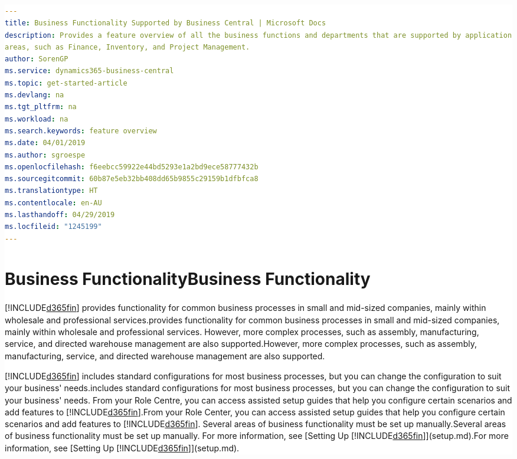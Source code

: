 ```yaml
---
title: Business Functionality Supported by Business Central | Microsoft Docs
description: Provides a feature overview of all the business functions and departments that are supported by application areas, such as Finance, Inventory, and Project Management.
author: SorenGP
ms.service: dynamics365-business-central
ms.topic: get-started-article
ms.devlang: na
ms.tgt_pltfrm: na
ms.workload: na
ms.search.keywords: feature overview
ms.date: 04/01/2019
ms.author: sgroespe
ms.openlocfilehash: f6eebcc59922e44bd5293e1a2bd9ece58777432b
ms.sourcegitcommit: 60b87e5eb32bb408dd65b9855c29159b1dfbfca8
ms.translationtype: HT
ms.contentlocale: en-AU
ms.lasthandoff: 04/29/2019
ms.locfileid: "1245199"
---
```

# <a name="business-functionality"></a><span data-ttu-id="f4b3d-103">Business Functionality</span><span class="sxs-lookup"><span data-stu-id="f4b3d-103">Business Functionality</span></span>
[!INCLUDE[d365fin](includes/d365fin_md.md)] <span data-ttu-id="f4b3d-104">provides functionality for common business processes in small and mid-sized companies, mainly within wholesale and professional services.</span><span class="sxs-lookup"><span data-stu-id="f4b3d-104">provides functionality for common business processes in small and mid-sized companies, mainly within wholesale and professional services.</span></span> <span data-ttu-id="f4b3d-105">However, more complex processes, such as assembly, manufacturing, service, and directed warehouse management are also supported.</span><span class="sxs-lookup"><span data-stu-id="f4b3d-105">However, more complex processes, such as assembly, manufacturing, service, and directed warehouse management are also supported.</span></span>

[!INCLUDE[d365fin](includes/d365fin_md.md)] <span data-ttu-id="f4b3d-106">includes standard configurations for most business processes, but you can change the configuration to suit your business' needs.</span><span class="sxs-lookup"><span data-stu-id="f4b3d-106">includes standard configurations for most business processes, but you can change the configuration to suit your business' needs.</span></span> <span data-ttu-id="f4b3d-107">From your Role Centre, you can access assisted setup guides that help you configure certain scenarios and add features to [!INCLUDE[d365fin](includes/d365fin_md.md)].</span><span class="sxs-lookup"><span data-stu-id="f4b3d-107">From your Role Center, you can access assisted setup guides that help you configure certain scenarios and add features to [!INCLUDE[d365fin](includes/d365fin_md.md)].</span></span> <span data-ttu-id="f4b3d-108">Several areas of business functionality must be set up manually.</span><span class="sxs-lookup"><span data-stu-id="f4b3d-108">Several areas of business functionality must be set up manually.</span></span> <span data-ttu-id="f4b3d-109">For more information, see [Setting Up [!INCLUDE[d365fin](includes/d365fin_md.md)]](setup.md).</span><span class="sxs-lookup"><span data-stu-id="f4b3d-109">For more information, see [Setting Up [!INCLUDE[d365fin](includes/d365fin_md.md)]](setup.md).</span></span>
